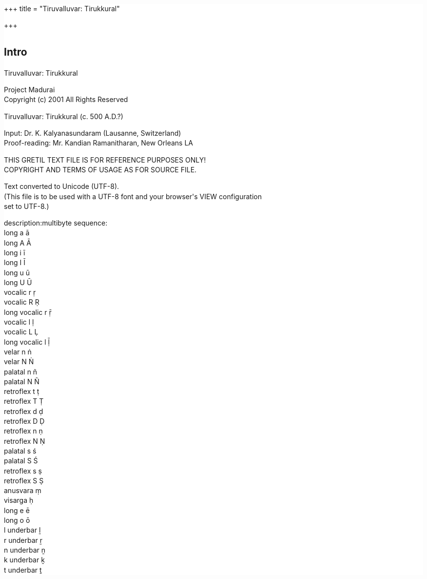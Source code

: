 +++
title = "Tiruvalluvar: Tirukkural"

+++


## Intro
  
  
  
  
Tiruvalluvar: Tirukkural  
  
  
  
  
Project Madurai  
Copyright (c) 2001 All Rights Reserved  
  
Tiruvalluvar: Tirukkural (c. 500 A.D.?)  
  
Input: Dr. K. Kalyanasundaram (Lausanne, Switzerland)  
Proof-reading: Mr. Kandian Ramanitharan, New Orleans LA  
  
  
  
  
THIS GRETIL TEXT FILE IS FOR REFERENCE PURPOSES ONLY!  
COPYRIGHT AND TERMS OF USAGE AS FOR SOURCE FILE.  
  
Text converted to Unicode (UTF-8).  
(This file is to be used with a UTF-8 font and your browser's VIEW configuration  
set to UTF-8.)  
  
  
  
description:multibyte sequence:  
long a  ā     
long A  Ā     
long i  ī     
long I  Ī     
long u  ū     
long U  Ū     
vocalic r  ṛ    
vocalic R  Ṛ    
long vocalic r  ṝ    
vocalic l  ḷ    
vocalic L  Ḷ    
long vocalic l  ḹ    
velar n  ṅ    
velar N  Ṅ    
palatal n  ñ     
palatal N  Ñ     
retroflex t  ṭ    
retroflex T  Ṭ    
retroflex d  ḍ    
retroflex D  Ḍ    
retroflex n  ṇ    
retroflex N  Ṇ    
palatal s  ś     
palatal S  Ś     
retroflex s  ṣ    
retroflex S  Ṣ    
anusvara  ṃ    
visarga  ḥ    
long e  ē     
long o  ō     
l underbar  ḻ    
r underbar  ṟ    
n underbar  ṉ    
k underbar  ḵ    
t underbar  ṯ    